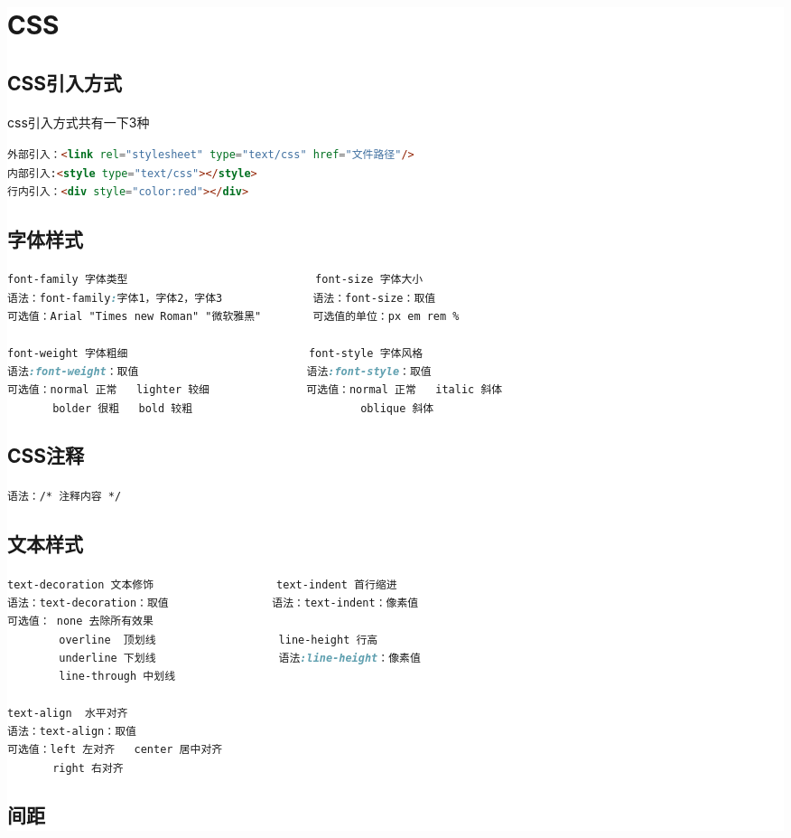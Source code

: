 # CSS

## CSS引入方式

css引入方式共有一下3种

```html
外部引入：<link rel="stylesheet" type="text/css" href="文件路径"/>
内部引入:<style type="text/css"></style>
行内引入：<div style="color:red"></div>
```

## 字体样式

```css
font-family 字体类型                             font-size 字体大小
语法：font-family:字体1，字体2，字体3              语法：font-size：取值
可选值：Arial "Times new Roman" "微软雅黑"        可选值的单位：px em rem %

font-weight 字体粗细                            font-style 字体风格
语法:font-weight：取值                          语法:font-style：取值
可选值：normal 正常   lighter 较细               可选值：normal 正常   italic 斜体
       bolder 很粗   bold 较粗                          oblique 斜体       
```

## CSS注释

```html
语法：/* 注释内容 */
```

## 文本样式

```css
text-decoration 文本修饰                   text-indent 首行缩进 
语法：text-decoration：取值                语法：text-indent：像素值 
可选值： none 去除所有效果                 
        overline  顶划线                   line-height 行高 
        underline 下划线                   语法:line-height：像素值
        line-through 中划线
        
text-align  水平对齐
语法：text-align：取值
可选值：left 左对齐   center 居中对齐 
       right 右对齐

```

## 间距
